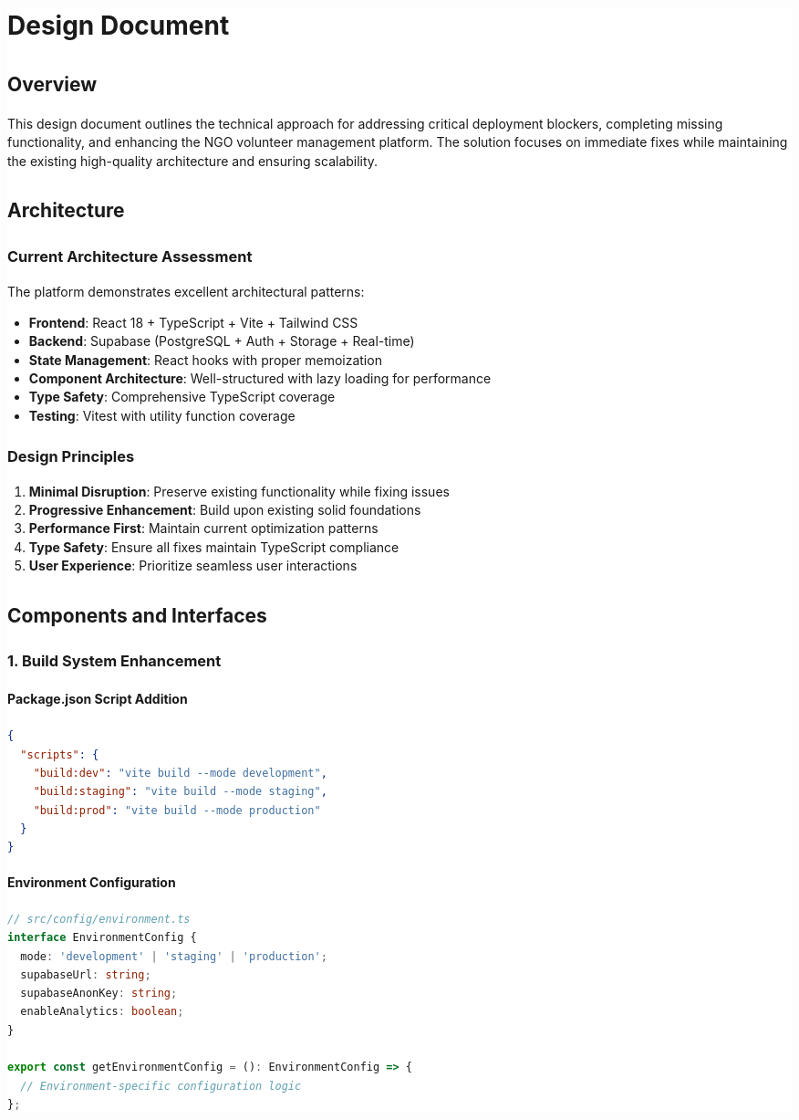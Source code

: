 # Design Document

## Overview

This design document outlines the technical approach for addressing critical deployment blockers, completing missing functionality, and enhancing the NGO volunteer management platform. The solution focuses on immediate fixes while maintaining the existing high-quality architecture and ensuring scalability.

## Architecture

### Current Architecture Assessment

The platform demonstrates excellent architectural patterns:
- **Frontend**: React 18 + TypeScript + Vite + Tailwind CSS
- **Backend**: Supabase (PostgreSQL + Auth + Storage + Real-time)
- **State Management**: React hooks with proper memoization
- **Component Architecture**: Well-structured with lazy loading for performance
- **Type Safety**: Comprehensive TypeScript coverage
- **Testing**: Vitest with utility function coverage

### Design Principles

1. **Minimal Disruption**: Preserve existing functionality while fixing issues
2. **Progressive Enhancement**: Build upon existing solid foundations
3. **Performance First**: Maintain current optimization patterns
4. **Type Safety**: Ensure all fixes maintain TypeScript compliance
5. **User Experience**: Prioritize seamless user interactions

## Components and Interfaces

### 1. Build System Enhancement

#### Package.json Script Addition
```json
{
  "scripts": {
    "build:dev": "vite build --mode development",
    "build:staging": "vite build --mode staging",
    "build:prod": "vite build --mode production"
  }
}
```

#### Environment Configuration
```typescript
// src/config/environment.ts
interface EnvironmentConfig {
  mode: 'development' | 'staging' | 'production';
  supabaseUrl: string;
  supabaseAnonKey: string;
  enableAnalytics: boolean;
}

export const getEnvironmentConfig = (): EnvironmentConfig => {
  // Environment-specific configuration logic
};
```
